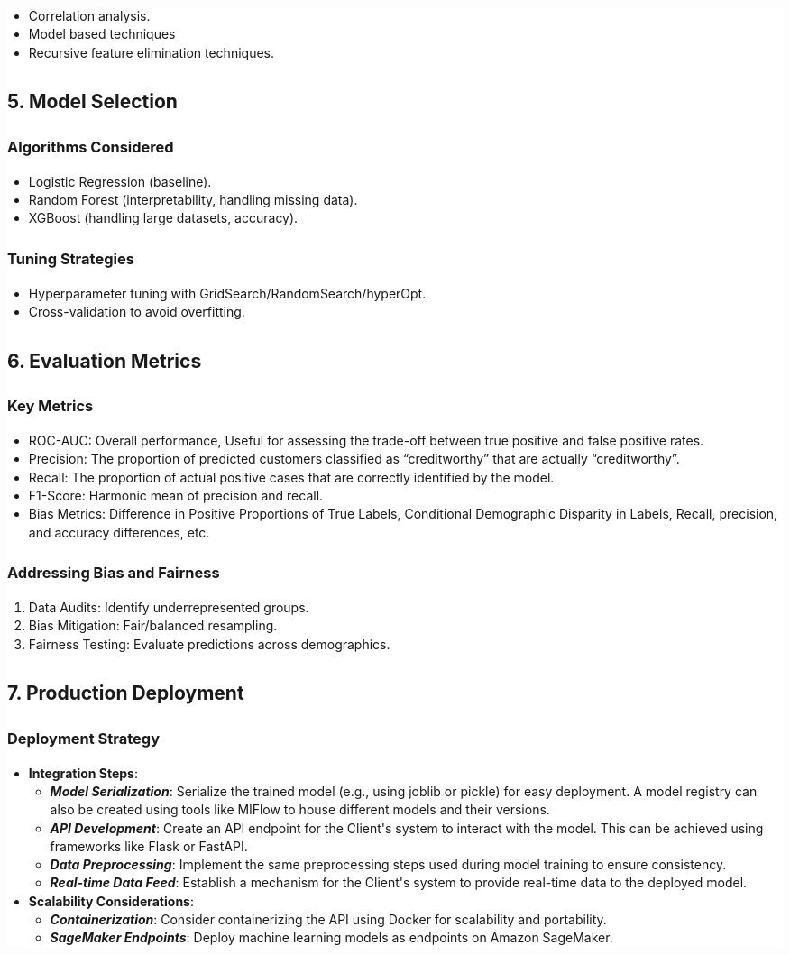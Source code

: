 - Correlation analysis.
- Model based techniques
- Recursive feature elimination techniques.

## 5. Model Selection

### Algorithms Considered

- Logistic Regression (baseline).
- Random Forest (interpretability, handling missing data).
- XGBoost (handling large datasets, accuracy).

### Tuning Strategies

- Hyperparameter tuning with GridSearch/RandomSearch/hyperOpt.
- Cross-validation to avoid overfitting.

## 6. Evaluation Metrics

### Key Metrics

- ROC-AUC: Overall performance, Useful for assessing the trade-off between true positive and false positive rates.
- Precision: The proportion of predicted customers classified as “creditworthy” that are actually “creditworthy”.
- Recall: The proportion of actual positive cases that are correctly identified by the model.
- F1-Score: Harmonic mean of precision and recall.
- Bias Metrics: Difference in Positive Proportions of True Labels, Conditional Demographic Disparity in Labels, Recall, precision, and accuracy differences, etc.

### Addressing Bias and Fairness

1. Data Audits: Identify underrepresented groups.
2. Bias Mitigation: Fair/balanced resampling.
3. Fairness Testing: Evaluate predictions across demographics.

## 7. Production Deployment

### Deployment Strategy

* **Integration Steps**:
  * ***Model Serialization***: Serialize the trained model (e.g., using joblib or pickle) for easy deployment. A model registry can also be created using tools like MlFlow to house different models and their versions.
  * ***API Development***: Create an API endpoint for the Client's system to interact with the model. This can be achieved using frameworks like Flask or FastAPI.
  * ***Data Preprocessing***: Implement the same preprocessing steps used during model training to ensure consistency.
  * ***Real-time Data Feed***: Establish a mechanism for the Client's system to provide real-time data to the deployed model.
* **Scalability Considerations**:
  * ***Containerization***: Consider containerizing the API using Docker for scalability and portability.
  * ***SageMaker Endpoints***: Deploy machine learning models as endpoints on Amazon SageMaker.
